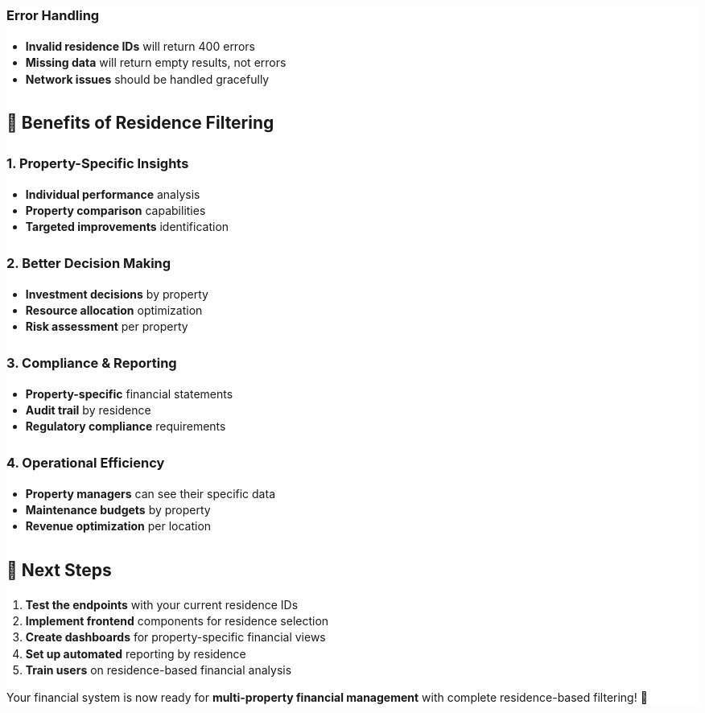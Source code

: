 ### **Error Handling**
- **Invalid residence IDs** will return 400 errors
- **Missing data** will return empty results, not errors
- **Network issues** should be handled gracefully

## 🎉 **Benefits of Residence Filtering**

### **1. Property-Specific Insights**
- **Individual performance** analysis
- **Property comparison** capabilities
- **Targeted improvements** identification

### **2. Better Decision Making**
- **Investment decisions** by property
- **Resource allocation** optimization
- **Risk assessment** per property

### **3. Compliance & Reporting**
- **Property-specific** financial statements
- **Audit trail** by residence
- **Regulatory compliance** requirements

### **4. Operational Efficiency**
- **Property managers** can see their specific data
- **Maintenance budgets** by property
- **Revenue optimization** per location

## 🚀 **Next Steps**

1. **Test the endpoints** with your current residence IDs
2. **Implement frontend** components for residence selection
3. **Create dashboards** for property-specific financial views
4. **Set up automated** reporting by residence
5. **Train users** on residence-based financial analysis

Your financial system is now ready for **multi-property financial management** with complete residence-based filtering! 🎯
